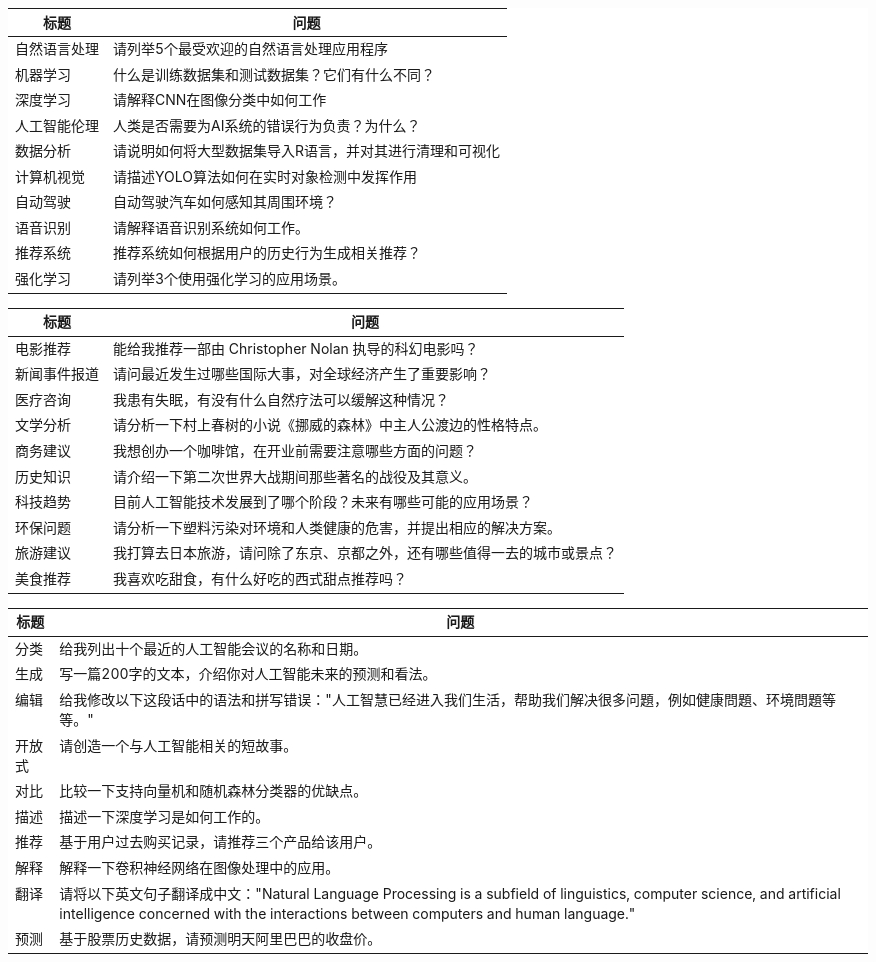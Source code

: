 |标题|问题|
|----|----|
|自然语言处理|请列举5个最受欢迎的自然语言处理应用程序|
|机器学习|什么是训练数据集和测试数据集？它们有什么不同？|
|深度学习|请解释CNN在图像分类中如何工作|
|人工智能伦理|人类是否需要为AI系统的错误行为负责？为什么？|
|数据分析|请说明如何将大型数据集导入R语言，并对其进行清理和可视化|
|计算机视觉|请描述YOLO算法如何在实时对象检测中发挥作用|
|自动驾驶|自动驾驶汽车如何感知其周围环境？|
|语音识别|请解释语音识别系统如何工作。|
|推荐系统|推荐系统如何根据用户的历史行为生成相关推荐？|
|强化学习|请列举3个使用强化学习的应用场景。|

|标题|问题|
|---|---|
|电影推荐|能给我推荐一部由 Christopher Nolan 执导的科幻电影吗？|
|新闻事件报道|请问最近发生过哪些国际大事，对全球经济产生了重要影响？|
|医疗咨询|我患有失眠，有没有什么自然疗法可以缓解这种情况？|
|文学分析|请分析一下村上春树的小说《挪威的森林》中主人公渡边的性格特点。|
|商务建议|我想创办一个咖啡馆，在开业前需要注意哪些方面的问题？|
|历史知识|请介绍一下第二次世界大战期间那些著名的战役及其意义。|
|科技趋势|目前人工智能技术发展到了哪个阶段？未来有哪些可能的应用场景？|
|环保问题|请分析一下塑料污染对环境和人类健康的危害，并提出相应的解决方案。|
|旅游建议|我打算去日本旅游，请问除了东京、京都之外，还有哪些值得一去的城市或景点？|
|美食推荐|我喜欢吃甜食，有什么好吃的西式甜点推荐吗？|

| 标题 | 问题 |
| --- | --- |
| 分类 | 给我列出十个最近的人工智能会议的名称和日期。 |
| 生成 | 写一篇200字的文本，介绍你对人工智能未来的预测和看法。 |
| 编辑 | 给我修改以下这段话中的语法和拼写错误："人工智慧已经进入我们生活，帮助我们解决很多问題，例如健康問題、环境問題等等。" |
| 开放式 | 请创造一个与人工智能相关的短故事。 |
| 对比 | 比较一下支持向量机和随机森林分类器的优缺点。 |
| 描述 | 描述一下深度学习是如何工作的。 |
| 推荐 | 基于用户过去购买记录，请推荐三个产品给该用户。 |
| 解释 | 解释一下卷积神经网络在图像处理中的应用。 |
| 翻译 | 请将以下英文句子翻译成中文："Natural Language Processing is a subfield of linguistics, computer science, and artificial intelligence concerned with the interactions between computers and human language." |
| 预测 | 基于股票历史数据，请预测明天阿里巴巴的收盘价。 |

